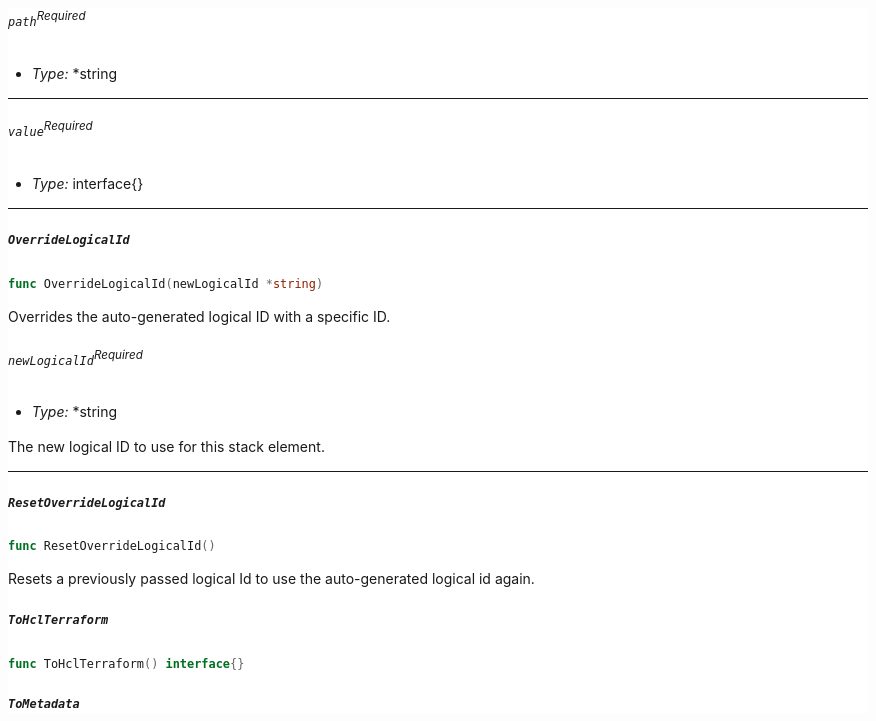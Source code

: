 ###### `path`<sup>Required</sup> <a name="path" id="@cdktf/provider-opentelekomcloud.cceNodePoolV3.CceNodePoolV3.addOverride.parameter.path"></a>

- *Type:* *string

---

###### `value`<sup>Required</sup> <a name="value" id="@cdktf/provider-opentelekomcloud.cceNodePoolV3.CceNodePoolV3.addOverride.parameter.value"></a>

- *Type:* interface{}

---

##### `OverrideLogicalId` <a name="OverrideLogicalId" id="@cdktf/provider-opentelekomcloud.cceNodePoolV3.CceNodePoolV3.overrideLogicalId"></a>

```go
func OverrideLogicalId(newLogicalId *string)
```

Overrides the auto-generated logical ID with a specific ID.

###### `newLogicalId`<sup>Required</sup> <a name="newLogicalId" id="@cdktf/provider-opentelekomcloud.cceNodePoolV3.CceNodePoolV3.overrideLogicalId.parameter.newLogicalId"></a>

- *Type:* *string

The new logical ID to use for this stack element.

---

##### `ResetOverrideLogicalId` <a name="ResetOverrideLogicalId" id="@cdktf/provider-opentelekomcloud.cceNodePoolV3.CceNodePoolV3.resetOverrideLogicalId"></a>

```go
func ResetOverrideLogicalId()
```

Resets a previously passed logical Id to use the auto-generated logical id again.

##### `ToHclTerraform` <a name="ToHclTerraform" id="@cdktf/provider-opentelekomcloud.cceNodePoolV3.CceNodePoolV3.toHclTerraform"></a>

```go
func ToHclTerraform() interface{}
```

##### `ToMetadata` <a name="ToMetadata" id="@cdktf/provider-opentelekomcloud.cceNodePoolV3.CceNodePoolV3.toMetadata"></a>
